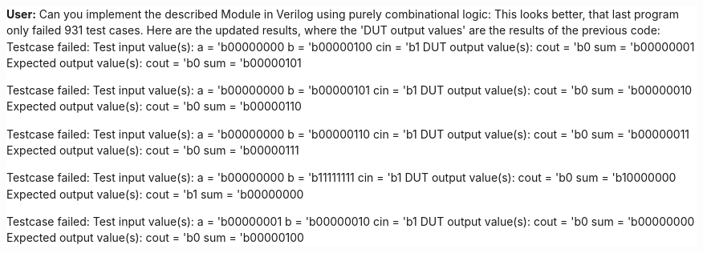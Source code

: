 **User:**
Can you implement the described Module in Verilog using purely combinational logic:
This looks better, that last program only failed 931 test cases. Here are the updated results, where the 'DUT output values' are the results of the previous code:
Testcase failed:
Test input value(s):
a = 'b00000000
b = 'b00000100
cin = 'b1
DUT output value(s):
cout = 'b0
sum = 'b00000001
Expected output value(s):
cout = 'b0
sum = 'b00000101

Testcase failed:
Test input value(s):
a = 'b00000000
b = 'b00000101
cin = 'b1
DUT output value(s):
cout = 'b0
sum = 'b00000010
Expected output value(s):
cout = 'b0
sum = 'b00000110

Testcase failed:
Test input value(s):
a = 'b00000000
b = 'b00000110
cin = 'b1
DUT output value(s):
cout = 'b0
sum = 'b00000011
Expected output value(s):
cout = 'b0
sum = 'b00000111

Testcase failed:
Test input value(s):
a = 'b00000000
b = 'b11111111
cin = 'b1
DUT output value(s):
cout = 'b0
sum = 'b10000000
Expected output value(s):
cout = 'b1
sum = 'b00000000

Testcase failed:
Test input value(s):
a = 'b00000001
b = 'b00000010
cin = 'b1
DUT output value(s):
cout = 'b0
sum = 'b00000000
Expected output value(s):
cout = 'b0
sum = 'b00000100
